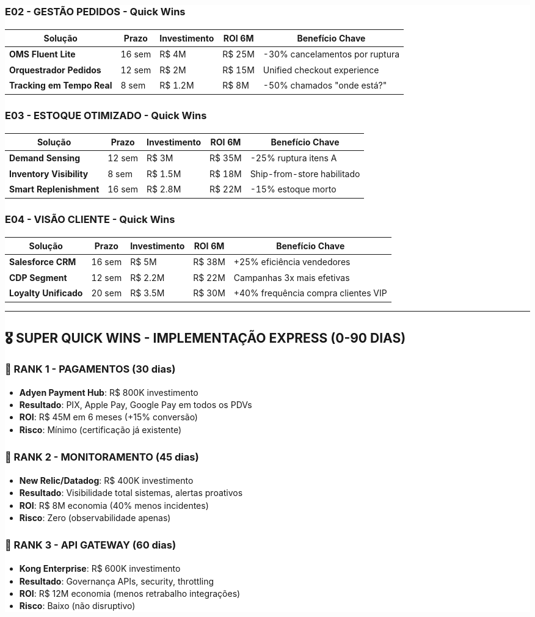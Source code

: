 ### **E02 - GESTÃO PEDIDOS - Quick Wins**

| Solução | Prazo | Investimento | ROI 6M | Benefício Chave |
| --- | --- | --- | --- | --- |
| **OMS Fluent Lite** | 16 sem | R$ 4M | R$ 25M | -30% cancelamentos por ruptura |
| **Orquestrador Pedidos** | 12 sem | R$ 2M | R$ 15M | Unified checkout experience |
| **Tracking em Tempo Real** | 8 sem | R$ 1.2M | R$ 8M | -50% chamados "onde está?" |

### **E03 - ESTOQUE OTIMIZADO - Quick Wins**

| Solução | Prazo | Investimento | ROI 6M | Benefício Chave |
| --- | --- | --- | --- | --- |
| **Demand Sensing** | 12 sem | R$ 3M | R$ 35M | -25% ruptura itens A |
| **Inventory Visibility** | 8 sem | R$ 1.5M | R$ 18M | Ship-from-store habilitado |
| **Smart Replenishment** | 16 sem | R$ 2.8M | R$ 22M | -15% estoque morto |

### **E04 - VISÃO CLIENTE - Quick Wins**

| Solução | Prazo | Investimento | ROI 6M | Benefício Chave |
| --- | --- | --- | --- | --- |
| **Salesforce CRM** | 16 sem | R$ 5M | R$ 38M | +25% eficiência vendedores |
| **CDP Segment** | 12 sem | R$ 2.2M | R$ 22M | Campanhas 3x mais efetivas |
| **Loyalty Unificado** | 20 sem | R$ 3.5M | R$ 30M | +40% frequência compra clientes VIP |

* * *

🎖️ SUPER QUICK WINS - IMPLEMENTAÇÃO EXPRESS (0-90 DIAS)
--------------------------------------------------------

### **🥇 RANK 1 - PAGAMENTOS (30 dias)**

*   **Adyen Payment Hub**: R$ 800K investimento
*   **Resultado**: PIX, Apple Pay, Google Pay em todos os PDVs
*   **ROI**: R$ 45M em 6 meses (+15% conversão)
*   **Risco**: Mínimo (certificação já existente)

### **🥈 RANK 2 - MONITORAMENTO (45 dias)**

*   **New Relic/Datadog**: R$ 400K investimento
*   **Resultado**: Visibilidade total sistemas, alertas proativos
*   **ROI**: R$ 8M economia (40% menos incidentes)
*   **Risco**: Zero (observabilidade apenas)

### **🥉 RANK 3 - API GATEWAY (60 dias)**

*   **Kong Enterprise**: R$ 600K investimento
*   **Resultado**: Governança APIs, security, throttling
*   **ROI**: R$ 12M economia (menos retrabalho integrações)
*   **Risco**: Baixo (não disruptivo)
